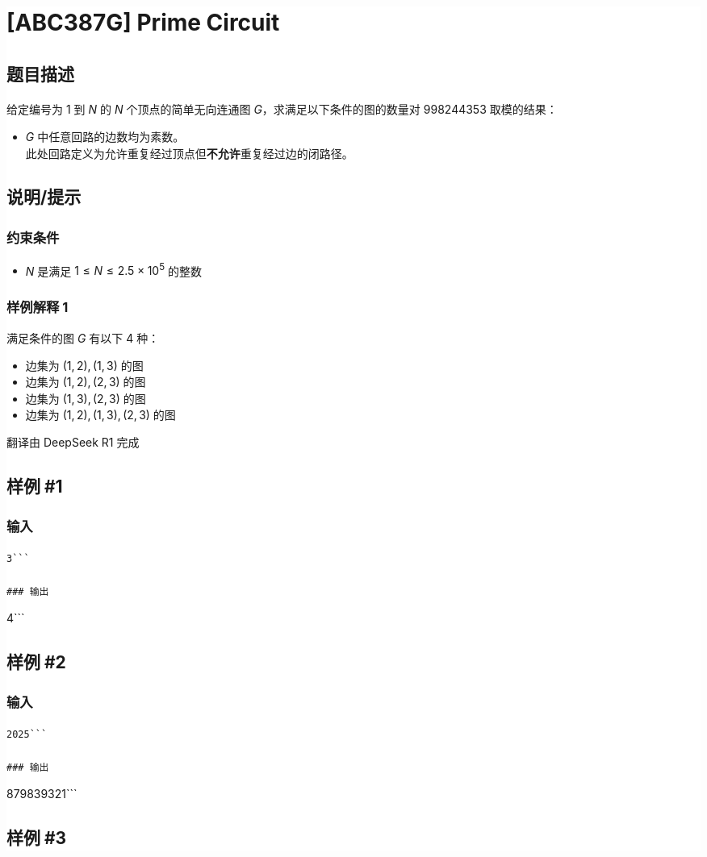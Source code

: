 # [ABC387G] Prime Circuit

## 题目描述

给定编号为 $1$ 到 $N$ 的 $N$ 个顶点的简单无向连通图 $G$，求满足以下条件的图的数量对 $998244353$ 取模的结果：

- $G$ 中任意回路的边数均为素数。  
  此处回路定义为允许重复经过顶点但**不允许**重复经过边的闭路径。

## 说明/提示

### 约束条件

- $N$ 是满足 $1 \leq N \leq 2.5 \times 10^5$ 的整数

### 样例解释 1

满足条件的图 $G$ 有以下 4 种：  
- 边集为 $(1, 2), (1, 3)$ 的图  
- 边集为 $(1, 2), (2, 3)$ 的图  
- 边集为 $(1, 3), (2, 3)$ 的图  
- 边集为 $(1, 2), (1, 3), (2, 3)$ 的图  

翻译由 DeepSeek R1 完成

## 样例 #1

### 输入

```
3```

### 输出

```
4```

## 样例 #2

### 输入

```
2025```

### 输出

```
879839321```

## 样例 #3
